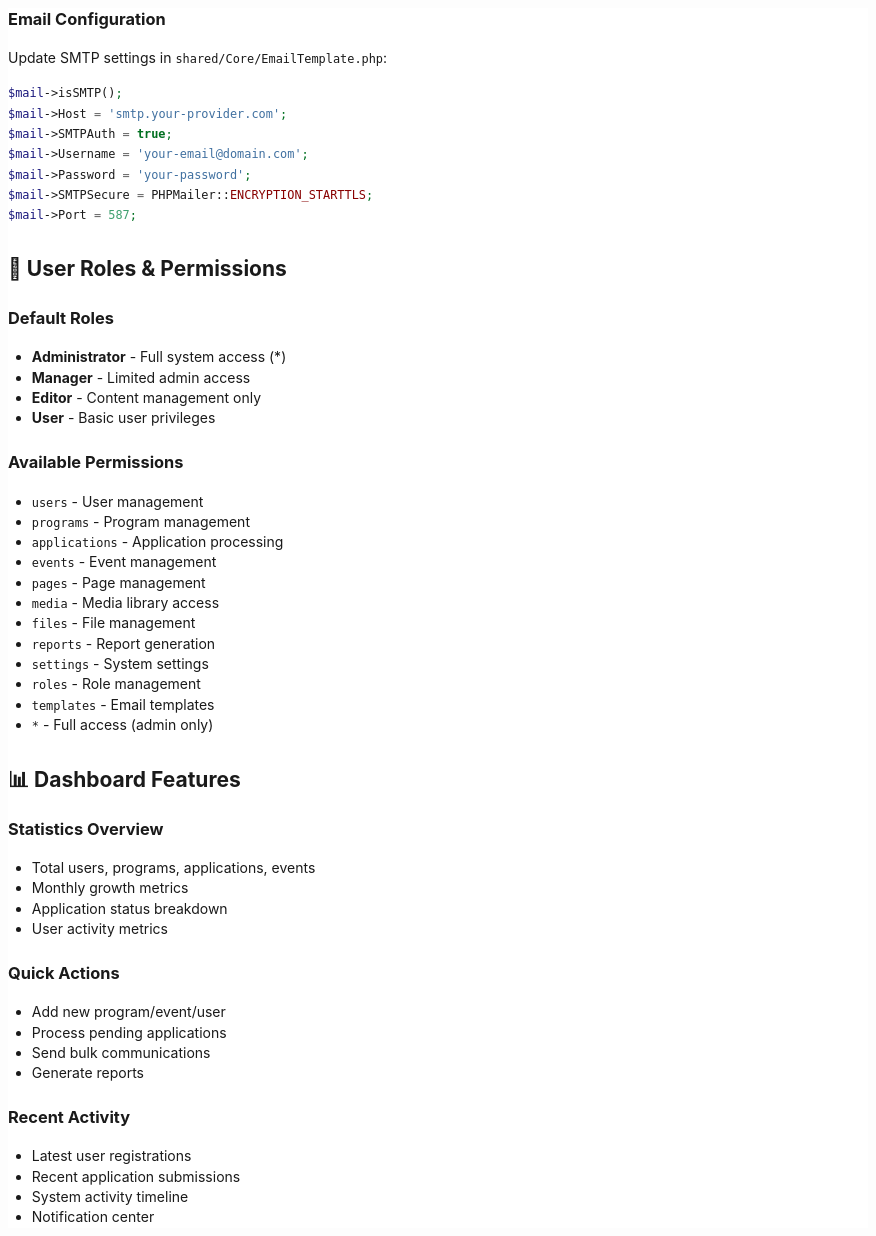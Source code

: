### **Email Configuration**
Update SMTP settings in `shared/Core/EmailTemplate.php`:
```php
$mail->isSMTP();
$mail->Host = 'smtp.your-provider.com';
$mail->SMTPAuth = true;
$mail->Username = 'your-email@domain.com';
$mail->Password = 'your-password';
$mail->SMTPSecure = PHPMailer::ENCRYPTION_STARTTLS;
$mail->Port = 587;
```

## 👥 User Roles & Permissions

### **Default Roles**
- **Administrator** - Full system access (*)
- **Manager** - Limited admin access
- **Editor** - Content management only
- **User** - Basic user privileges

### **Available Permissions**
- `users` - User management
- `programs` - Program management
- `applications` - Application processing
- `events` - Event management
- `pages` - Page management
- `media` - Media library access
- `files` - File management
- `reports` - Report generation
- `settings` - System settings
- `roles` - Role management
- `templates` - Email templates
- `*` - Full access (admin only)

## 📊 Dashboard Features

### **Statistics Overview**
- Total users, programs, applications, events
- Monthly growth metrics
- Application status breakdown
- User activity metrics

### **Quick Actions**
- Add new program/event/user
- Process pending applications
- Send bulk communications
- Generate reports

### **Recent Activity**
- Latest user registrations
- Recent application submissions
- System activity timeline
- Notification center
